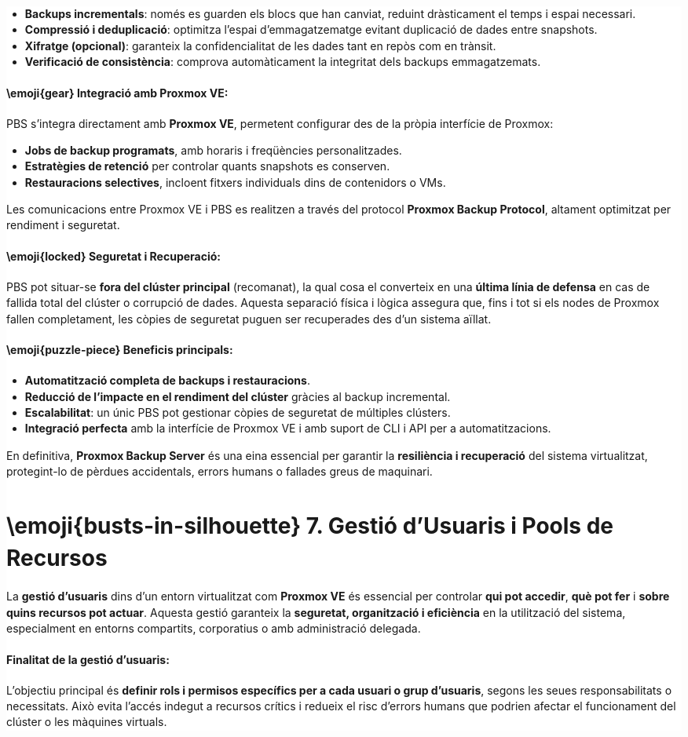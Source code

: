 * **Backups incrementals**: només es guarden els blocs que han canviat, reduint dràsticament el temps i espai necessari.
* **Compressió i deduplicació**: optimitza l’espai d’emmagatzematge evitant duplicació de dades entre snapshots.
* **Xifratge (opcional)**: garanteix la confidencialitat de les dades tant en repòs com en trànsit.
* **Verificació de consistència**: comprova automàticament la integritat dels backups emmagatzemats.

#### \emoji{gear} Integració amb Proxmox VE:

PBS s’integra directament amb **Proxmox VE**, permetent configurar des de la pròpia interfície de Proxmox:

* **Jobs de backup programats**, amb horaris i freqüències personalitzades.
* **Estratègies de retenció** per controlar quants snapshots es conserven.
* **Restauracions selectives**, incloent fitxers individuals dins de contenidors o VMs.

Les comunicacions entre Proxmox VE i PBS es realitzen a través del protocol **Proxmox Backup Protocol**, altament optimitzat per rendiment i seguretat.

#### \emoji{locked} Seguretat i Recuperació:

PBS pot situar-se **fora del clúster principal** (recomanat), la qual cosa el converteix en una **última línia de defensa** en cas de fallida total del clúster o corrupció de dades. Aquesta separació física i lògica assegura que, fins i tot si els nodes de Proxmox fallen completament, les còpies de seguretat puguen ser recuperades des d’un sistema aïllat.

#### \emoji{puzzle-piece} Beneficis principals:

* **Automatització completa de backups i restauracions**.
* **Reducció de l’impacte en el rendiment del clúster** gràcies al backup incremental.
* **Escalabilitat**: un únic PBS pot gestionar còpies de seguretat de múltiples clústers.
* **Integració perfecta** amb la interfície de Proxmox VE i amb suport de CLI i API per a automatitzacions.

En definitiva, **Proxmox Backup Server** és una eina essencial per garantir la **resiliència i recuperació** del sistema virtualitzat, protegint-lo de pèrdues accidentals, errors humans o fallades greus de maquinari.

# \emoji{busts-in-silhouette} 7. Gestió d’Usuaris i Pools de Recursos 

La **gestió d’usuaris** dins d’un entorn virtualitzat com **Proxmox VE** és essencial per controlar **qui pot accedir**, **què pot fer** i **sobre quins recursos pot actuar**. Aquesta gestió garanteix la **seguretat, organització i eficiència** en la utilització del sistema, especialment en entorns compartits, corporatius o amb administració delegada.

#### Finalitat de la gestió d’usuaris:

L’objectiu principal és **definir rols i permisos específics per a cada usuari o grup d’usuaris**, segons les seues responsabilitats o necessitats. Això evita l’accés indegut a recursos crítics i redueix el risc d’errors humans que podrien afectar el funcionament del clúster o les màquines virtuals.
